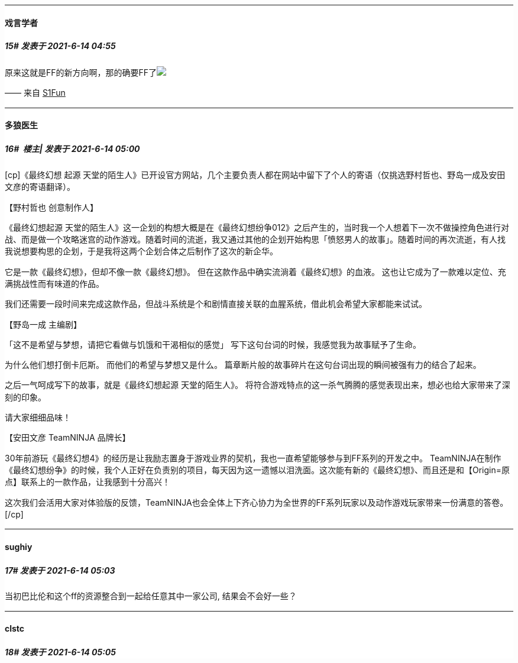 *****

####  戏言学者  
##### 15#       发表于 2021-6-14 04:55

原来这就是FF的新方向啊，那的确要FF了<img src="https://static.saraba1st.com/image/smiley/face2017/004.gif" referrerpolicy="no-referrer">

—— 来自 [S1Fun](https://s1fun.koalcat.com)

*****

####  多狼医生  
##### 16#         楼主| 发表于 2021-6-14 05:00

[cp]《最终幻想 起源 天堂的陌生人》已开设官方网站，几个主要负责人都在网站中留下了个人的寄语（仅挑选野村哲也、野岛一成及安田文彦的寄语翻译）。

【野村哲也 创意制作人】

《最终幻想起源 天堂的陌生人》这一企划的构想大概是在《最终幻想纷争012》之后产生的，当时我一个人想着下一次不做操控角色进行对战、而是做一个攻略迷宫的动作游戏。随着时间的流逝，我又通过其他的企划开始构思「愤怒男人的故事」。随着时间的再次流逝，有人找我说想要构思的企划，于是我将这两个企划合体之后制作了这次的新企华。

它是一款《最终幻想》，但却不像一款《最终幻想》。
但在这款作品中确实流淌着《最终幻想》的血液。
这也让它成为了一款难以定位、充满挑战性而有味道的作品。

我们还需要一段时间来完成这款作品，但战斗系统是个和剧情直接关联的血腥系统，借此机会希望大家都能来试试。

【野岛一成 主编剧】

「这不是希望与梦想，请把它看做与饥饿和干渴相似的感觉」
写下这句台词的时候，我感觉我为故事赋予了生命。

为什么他们想打倒卡厄斯。
而他们的希望与梦想又是什么。
篇章断片般的故事碎片在这句台词出现的瞬间被强有力的结合了起来。

之后一气呵成写下的故事，就是《最终幻想起源 天堂的陌生人》。
将符合游戏特点的这一杀气腾腾的感觉表现出来，想必也给大家带来了深刻的印象。

请大家细细品味！

【安田文彦 TeamNINJA 品牌长】

30年前游玩《最终幻想4》的经历是让我励志置身于游戏业界的契机，我也一直希望能够参与到FF系列的开发之中。
TeamNINJA在制作《最终幻想纷争》的时候，我个人正好在负责别的项目，每天因为这一遗憾以泪洗面。这次能有新的《最终幻想》、而且还是和【Origin=原点】联系上的一款作品，让我感到十分高兴！

这次我们会活用大家对体验版的反馈，TeamNINJA也会全体上下齐心协力为全世界的FF系列玩家以及动作游戏玩家带来一份满意的答卷。[/cp]

*****

####  sughiy  
##### 17#       发表于 2021-6-14 05:03

当初巴比伦和这个ff的资源整合到一起给任意其中一家公司, 结果会不会好一些？

*****

####  clstc  
##### 18#       发表于 2021-6-14 05:05
